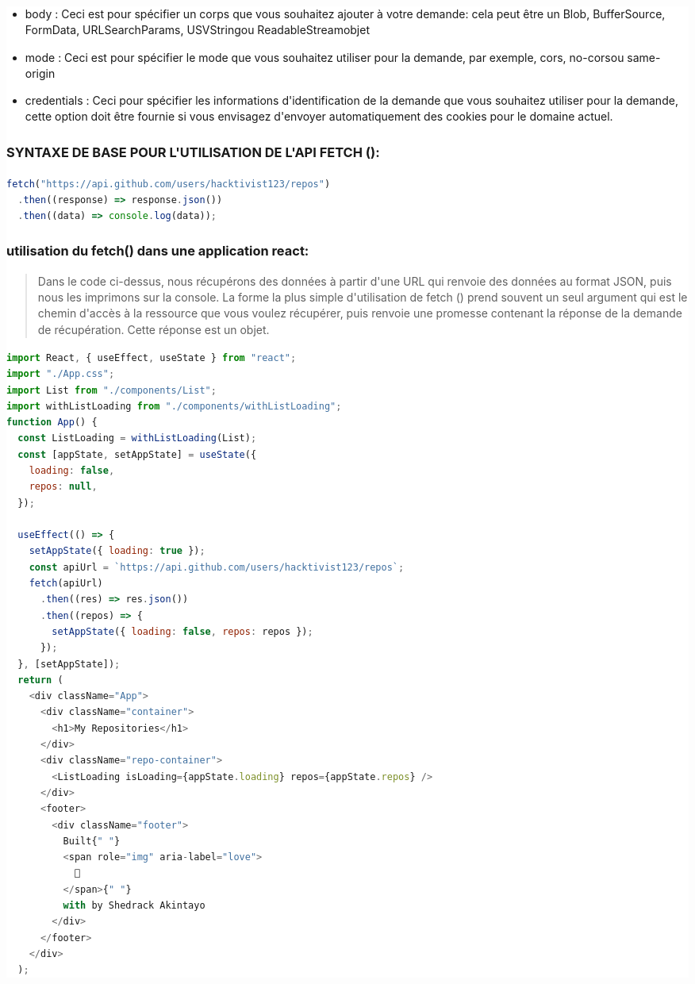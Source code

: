   - body : Ceci est pour spécifier un corps que vous souhaitez ajouter à votre demande: cela peut être un Blob, BufferSource, FormData, URLSearchParams, USVStringou ReadableStreamobjet

  - mode : Ceci est pour spécifier le mode que vous souhaitez utiliser pour la demande, par exemple, cors, no-corsou same-origin

  - credentials : Ceci pour spécifier les informations d'identification de la demande que vous souhaitez utiliser pour la demande, cette option doit être fournie si vous envisagez d'envoyer automatiquement des cookies pour le domaine actuel.

### SYNTAXE DE BASE POUR L'UTILISATION DE L'API FETCH ():

```javascript
fetch("https://api.github.com/users/hacktivist123/repos")
  .then((response) => response.json())
  .then((data) => console.log(data));
```

### utilisation du fetch() dans une application react:

> Dans le code ci-dessus, nous récupérons des données à partir d'une URL qui renvoie des données au format JSON, puis nous les imprimons sur la console. La forme la plus simple d'utilisation de fetch () prend souvent un seul argument qui est le chemin d'accès à la ressource que vous voulez récupérer, puis renvoie une promesse contenant la réponse de la demande de récupération. Cette réponse est un objet.

```javascript
import React, { useEffect, useState } from "react";
import "./App.css";
import List from "./components/List";
import withListLoading from "./components/withListLoading";
function App() {
  const ListLoading = withListLoading(List);
  const [appState, setAppState] = useState({
    loading: false,
    repos: null,
  });

  useEffect(() => {
    setAppState({ loading: true });
    const apiUrl = `https://api.github.com/users/hacktivist123/repos`;
    fetch(apiUrl)
      .then((res) => res.json())
      .then((repos) => {
        setAppState({ loading: false, repos: repos });
      });
  }, [setAppState]);
  return (
    <div className="App">
      <div className="container">
        <h1>My Repositories</h1>
      </div>
      <div className="repo-container">
        <ListLoading isLoading={appState.loading} repos={appState.repos} />
      </div>
      <footer>
        <div className="footer">
          Built{" "}
          <span role="img" aria-label="love">
            💚
          </span>{" "}
          with by Shedrack Akintayo
        </div>
      </footer>
    </div>
  );
```